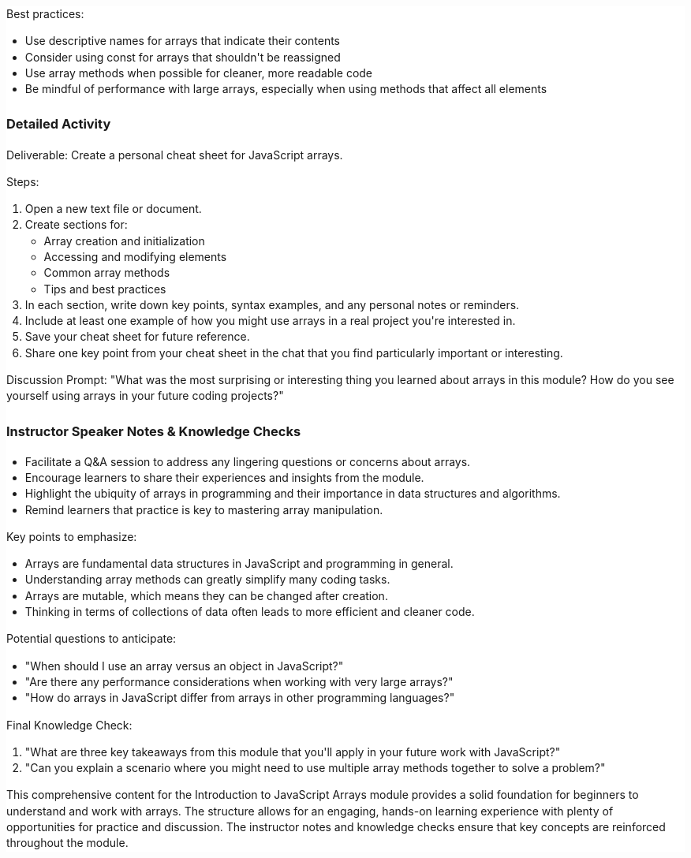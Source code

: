 Best practices:
- Use descriptive names for arrays that indicate their contents
- Consider using const for arrays that shouldn't be reassigned
- Use array methods when possible for cleaner, more readable code
- Be mindful of performance with large arrays, especially when using methods that affect all elements

### Detailed Activity
Deliverable: Create a personal cheat sheet for JavaScript arrays.

Steps:
1. Open a new text file or document.
2. Create sections for:
   - Array creation and initialization
   - Accessing and modifying elements
   - Common array methods
   - Tips and best practices
3. In each section, write down key points, syntax examples, and any personal notes or reminders.
4. Include at least one example of how you might use arrays in a real project you're interested in.
5. Save your cheat sheet for future reference.
6. Share one key point from your cheat sheet in the chat that you find particularly important or interesting.

Discussion Prompt: "What was the most surprising or interesting thing you learned about arrays in this module? How do you see yourself using arrays in your future coding projects?"

### Instructor Speaker Notes & Knowledge Checks
- Facilitate a Q&A session to address any lingering questions or concerns about arrays.
- Encourage learners to share their experiences and insights from the module.
- Highlight the ubiquity of arrays in programming and their importance in data structures and algorithms.
- Remind learners that practice is key to mastering array manipulation.

Key points to emphasize:
- Arrays are fundamental data structures in JavaScript and programming in general.
- Understanding array methods can greatly simplify many coding tasks.
- Arrays are mutable, which means they can be changed after creation.
- Thinking in terms of collections of data often leads to more efficient and cleaner code.

Potential questions to anticipate:
- "When should I use an array versus an object in JavaScript?"
- "Are there any performance considerations when working with very large arrays?"
- "How do arrays in JavaScript differ from arrays in other programming languages?"

Final Knowledge Check:
1. "What are three key takeaways from this module that you'll apply in your future work with JavaScript?"
2. "Can you explain a scenario where you might need to use multiple array methods together to solve a problem?"

This comprehensive content for the Introduction to JavaScript Arrays module provides a solid foundation for beginners to understand and work with arrays. The structure allows for an engaging, hands-on learning experience with plenty of opportunities for practice and discussion. The instructor notes and knowledge checks ensure that key concepts are reinforced throughout the module.